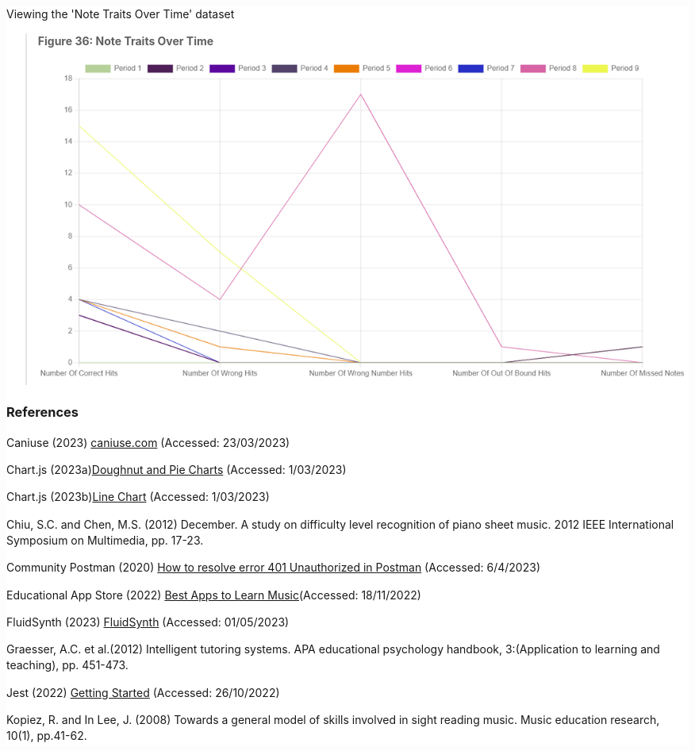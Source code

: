 Viewing the 'Note Traits Over Time' dataset

> **Figure 36: Note Traits Over Time**
>
> ![Note Traits Over Time](/images/final.8.png)

### References

Caniuse (2023) [caniuse.com](https://caniuse.com/?search=midi) (Accessed: 23/03/2023)

Chart.js (2023a)[Doughnut and Pie Charts](https://www.chartjs.org/docs/latest/charts/doughnut.html) (Accessed: 1/03/2023)

Chart.js (2023b)[Line Chart](https://www.chartjs.org/docs/latest/charts/line.html) (Accessed: 1/03/2023)

Chiu, S.C. and Chen, M.S. (2012) December. A study on difficulty level recognition of piano sheet music. 2012 IEEE International Symposium on Multimedia, pp. 17-23.

Community Postman (2020) [How to resolve error 401 Unauthorized in Postman](https://community.postman.com/t/how-to-resolve-error-401-unauthorized-in-postman/17318/5) (Accessed: 6/4/2023)

Educational App Store (2022) [Best Apps to Learn Music](https://www.educationalappstore.com/app-lists/best-apps-music-learning)(Accessed: 18/11/2022)

FluidSynth (2023) [FluidSynth](https://www.fluidsynth.org/) (Accessed: 01/05/2023)

Graesser, A.C. et al.(2012) Intelligent tutoring systems. APA educational psychology handbook, 3:(Application to learning and teaching), pp. 451-473.

Jest (2022) [Getting Started](https://jestjs.io/docs/getting-started) (Accessed: 26/10/2022)

Kopiez, R. and In Lee, J. (2008) Towards a general model of skills involved in sight reading music. Music education research, 10(1), pp.41-62.
